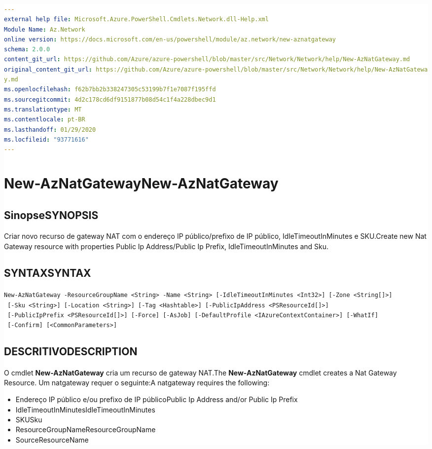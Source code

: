 ```yaml
---
external help file: Microsoft.Azure.PowerShell.Cmdlets.Network.dll-Help.xml
Module Name: Az.Network
online version: https://docs.microsoft.com/en-us/powershell/module/az.network/new-aznatgateway
schema: 2.0.0
content_git_url: https://github.com/Azure/azure-powershell/blob/master/src/Network/Network/help/New-AzNatGateway.md
original_content_git_url: https://github.com/Azure/azure-powershell/blob/master/src/Network/Network/help/New-AzNatGateway.md
ms.openlocfilehash: f62b7bb2b338247305c53199b7f1e7087f195ffd
ms.sourcegitcommit: 4d2c178cd6df9151877b08d54c1f4a228dbec9d1
ms.translationtype: MT
ms.contentlocale: pt-BR
ms.lasthandoff: 01/29/2020
ms.locfileid: "93771616"
---
```

# <span data-ttu-id="f5f1f-101">New-AzNatGateway</span><span class="sxs-lookup"><span data-stu-id="f5f1f-101">New-AzNatGateway</span></span>

## <span data-ttu-id="f5f1f-102">Sinopse</span><span class="sxs-lookup"><span data-stu-id="f5f1f-102">SYNOPSIS</span></span>
<span data-ttu-id="f5f1f-103">Criar novo recurso de gateway NAT com o endereço IP público/prefixo de IP público, IdleTimeoutInMinutes e SKU.</span><span class="sxs-lookup"><span data-stu-id="f5f1f-103">Create new Nat Gateway resource with properties Public Ip Address/Public Ip Prefix, IdleTimeoutInMinutes and Sku.</span></span>

## <span data-ttu-id="f5f1f-104">SYNTAX</span><span class="sxs-lookup"><span data-stu-id="f5f1f-104">SYNTAX</span></span>

```
New-AzNatGateway -ResourceGroupName <String> -Name <String> [-IdleTimeoutInMinutes <Int32>] [-Zone <String[]>]
 [-Sku <String>] [-Location <String>] [-Tag <Hashtable>] [-PublicIpAddress <PSResourceId[]>]
 [-PublicIpPrefix <PSResourceId[]>] [-Force] [-AsJob] [-DefaultProfile <IAzureContextContainer>] [-WhatIf]
 [-Confirm] [<CommonParameters>]
```

## <span data-ttu-id="f5f1f-105">DESCRITIVO</span><span class="sxs-lookup"><span data-stu-id="f5f1f-105">DESCRIPTION</span></span>
<span data-ttu-id="f5f1f-106">O cmdlet **New-AzNatGateway** cria um recurso de gateway NAT.</span><span class="sxs-lookup"><span data-stu-id="f5f1f-106">The **New-AzNatGateway** cmdlet creates a Nat Gateway Resource.</span></span> <span data-ttu-id="f5f1f-107">Um natgateway requer o seguinte:</span><span class="sxs-lookup"><span data-stu-id="f5f1f-107">A natgateway requires the following:</span></span> 
- <span data-ttu-id="f5f1f-108">Endereço IP público e/ou prefixo de IP público</span><span class="sxs-lookup"><span data-stu-id="f5f1f-108">Public Ip Address and/or Public Ip Prefix</span></span>
- <span data-ttu-id="f5f1f-109">IdleTimeoutInMinutes</span><span class="sxs-lookup"><span data-stu-id="f5f1f-109">IdleTimeoutInMinutes</span></span> 
- <span data-ttu-id="f5f1f-110">SKU</span><span class="sxs-lookup"><span data-stu-id="f5f1f-110">Sku</span></span>
- <span data-ttu-id="f5f1f-111">ResourceGroupName</span><span class="sxs-lookup"><span data-stu-id="f5f1f-111">ResourceGroupName</span></span>
- <span data-ttu-id="f5f1f-112">Source</span><span class="sxs-lookup"><span data-stu-id="f5f1f-112">ResourceName</span></span>